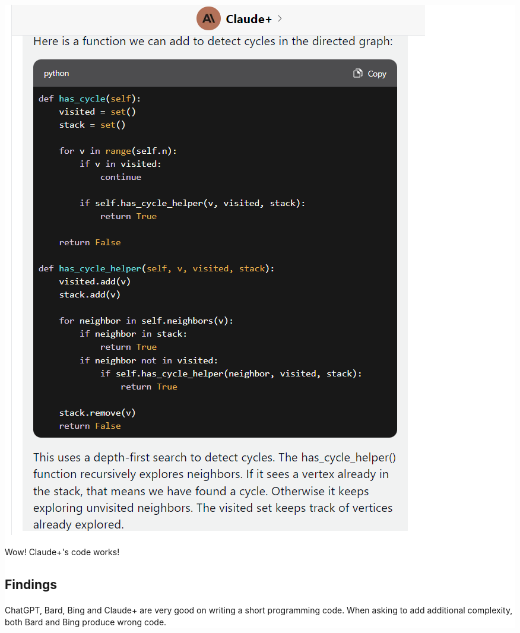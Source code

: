 ![](./img/claude+code-graph2.png)

Wow! Claude+'s code works!

## Findings
ChatGPT, Bard, Bing and Claude+ are very good on writing a short programming code.  When asking to add additional complexity, both Bard and Bing produce wrong code.
